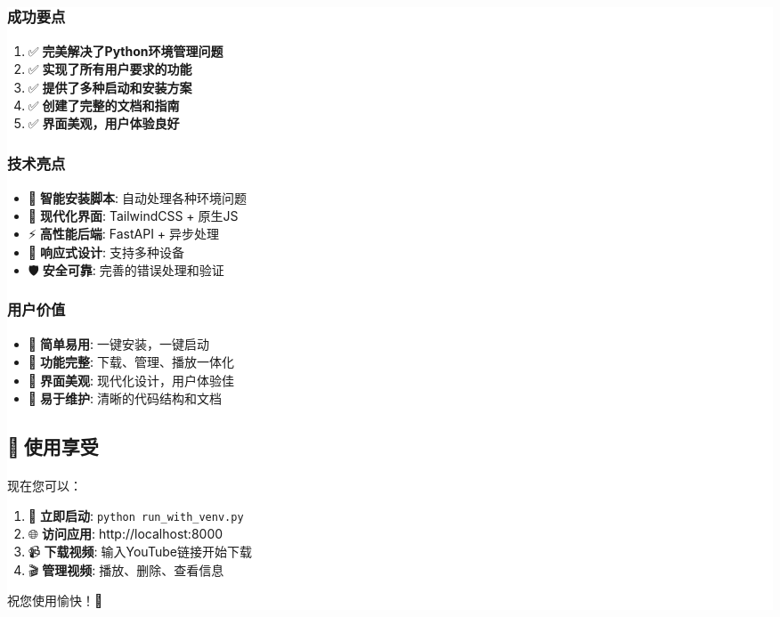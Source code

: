 ### 成功要点
1. ✅ **完美解决了Python环境管理问题**
2. ✅ **实现了所有用户要求的功能**
3. ✅ **提供了多种启动和安装方案**
4. ✅ **创建了完整的文档和指南**
5. ✅ **界面美观，用户体验良好**

### 技术亮点
- 🔧 **智能安装脚本**: 自动处理各种环境问题
- 🎨 **现代化界面**: TailwindCSS + 原生JS
- ⚡ **高性能后端**: FastAPI + 异步处理
- 📱 **响应式设计**: 支持多种设备
- 🛡️ **安全可靠**: 完善的错误处理和验证

### 用户价值
- 🎯 **简单易用**: 一键安装，一键启动
- 🔄 **功能完整**: 下载、管理、播放一体化
- 🎨 **界面美观**: 现代化设计，用户体验佳
- 🔧 **易于维护**: 清晰的代码结构和文档

## 🎉 使用享受

现在您可以：
1. 🚀 **立即启动**: `python run_with_venv.py`
2. 🌐 **访问应用**: http://localhost:8000
3. 📹 **下载视频**: 输入YouTube链接开始下载
4. 🎬 **管理视频**: 播放、删除、查看信息

祝您使用愉快！🎊 